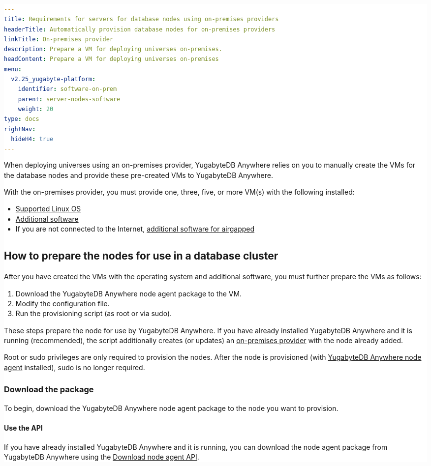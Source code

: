 ```yaml
---
title: Requirements for servers for database nodes using on-premises providers
headerTitle: Automatically provision database nodes for on-premises providers
linkTitle: On-premises provider
description: Prepare a VM for deploying universes on-premises.
headContent: Prepare a VM for deploying universes on-premises
menu:
  v2.25_yugabyte-platform:
    identifier: software-on-prem
    parent: server-nodes-software
    weight: 20
type: docs
rightNav:
  hideH4: true
---
```


When deploying universes using an on-premises provider, YugabyteDB Anywhere relies on you to manually create the VMs for the database nodes and provide these pre-created VMs to YugabyteDB Anywhere.

With the on-premises provider, you must provide one, three, five, or more VM(s) with the following installed:

- [Supported Linux OS](../#linux-os)
- [Additional software](../#additional-software)
- If you are not connected to the Internet, [additional software for airgapped](../#additional-software-for-airgapped-deployment)

## How to prepare the nodes for use in a database cluster

After you have created the VMs with the operating system and additional software, you must further prepare the VMs as follows:

1. Download the YugabyteDB Anywhere node agent package to the VM.
1. Modify the configuration file.
1. Run the provisioning script (as root or via sudo).

These steps prepare the node for use by YugabyteDB Anywhere. If you have already [installed YugabyteDB Anywhere](../../../install-yugabyte-platform/) and it is running (recommended), the script additionally creates (or updates) an [on-premises provider](../../../configure-yugabyte-platform/on-premises/) with the node already added.

Root or sudo privileges are only required to provision the nodes. After the node is provisioned (with [YugabyteDB Anywhere node agent](/stable/faq/yugabyte-platform/#what-is-a-node-agent) installed), sudo is no longer required.

### Download the package

To begin, download the YugabyteDB Anywhere node agent package to the node you want to provision.

#### Use the API

If you have already installed YugabyteDB Anywhere and it is running, you can download the node agent package from YugabyteDB Anywhere using the [Download node agent API](https://api-docs.yugabyte.com/docs/yugabyte-platform/22174ba86f880-download-node-agent-installer-or-package).
